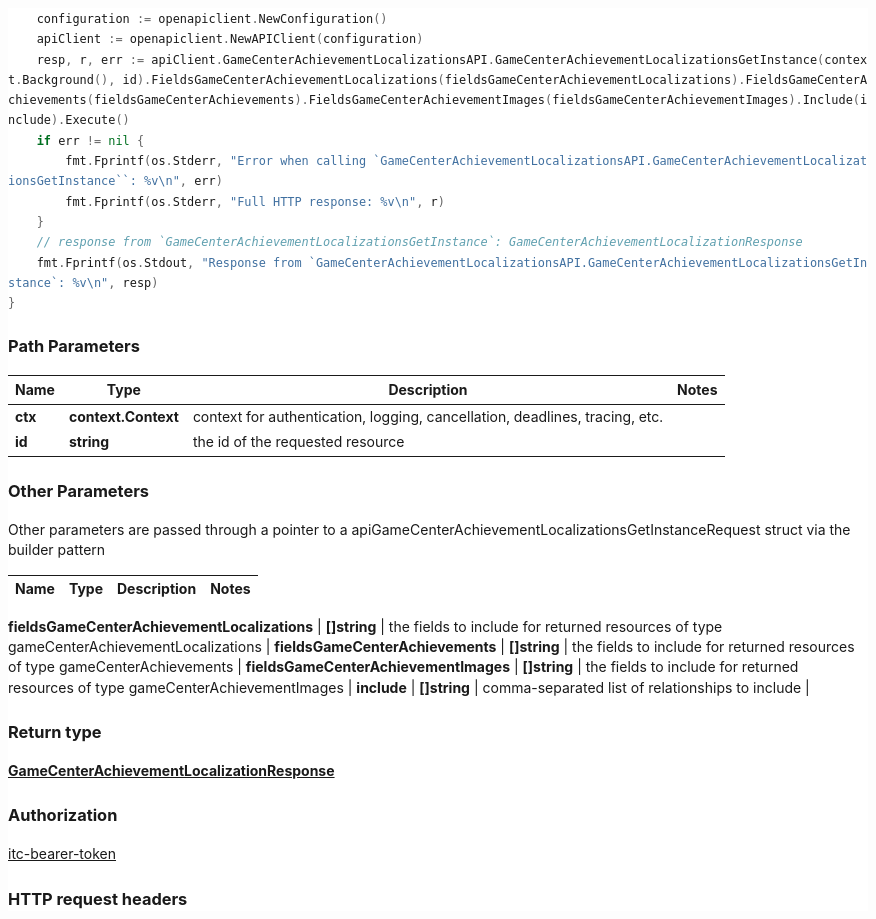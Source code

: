 ```go
	configuration := openapiclient.NewConfiguration()
	apiClient := openapiclient.NewAPIClient(configuration)
	resp, r, err := apiClient.GameCenterAchievementLocalizationsAPI.GameCenterAchievementLocalizationsGetInstance(context.Background(), id).FieldsGameCenterAchievementLocalizations(fieldsGameCenterAchievementLocalizations).FieldsGameCenterAchievements(fieldsGameCenterAchievements).FieldsGameCenterAchievementImages(fieldsGameCenterAchievementImages).Include(include).Execute()
	if err != nil {
		fmt.Fprintf(os.Stderr, "Error when calling `GameCenterAchievementLocalizationsAPI.GameCenterAchievementLocalizationsGetInstance``: %v\n", err)
		fmt.Fprintf(os.Stderr, "Full HTTP response: %v\n", r)
	}
	// response from `GameCenterAchievementLocalizationsGetInstance`: GameCenterAchievementLocalizationResponse
	fmt.Fprintf(os.Stdout, "Response from `GameCenterAchievementLocalizationsAPI.GameCenterAchievementLocalizationsGetInstance`: %v\n", resp)
}
```

### Path Parameters


Name | Type | Description  | Notes
------------- | ------------- | ------------- | -------------
**ctx** | **context.Context** | context for authentication, logging, cancellation, deadlines, tracing, etc.
**id** | **string** | the id of the requested resource | 

### Other Parameters

Other parameters are passed through a pointer to a apiGameCenterAchievementLocalizationsGetInstanceRequest struct via the builder pattern


Name | Type | Description  | Notes
------------- | ------------- | ------------- | -------------

 **fieldsGameCenterAchievementLocalizations** | **[]string** | the fields to include for returned resources of type gameCenterAchievementLocalizations | 
 **fieldsGameCenterAchievements** | **[]string** | the fields to include for returned resources of type gameCenterAchievements | 
 **fieldsGameCenterAchievementImages** | **[]string** | the fields to include for returned resources of type gameCenterAchievementImages | 
 **include** | **[]string** | comma-separated list of relationships to include | 

### Return type

[**GameCenterAchievementLocalizationResponse**](GameCenterAchievementLocalizationResponse.md)

### Authorization

[itc-bearer-token](../README.md#itc-bearer-token)

### HTTP request headers
